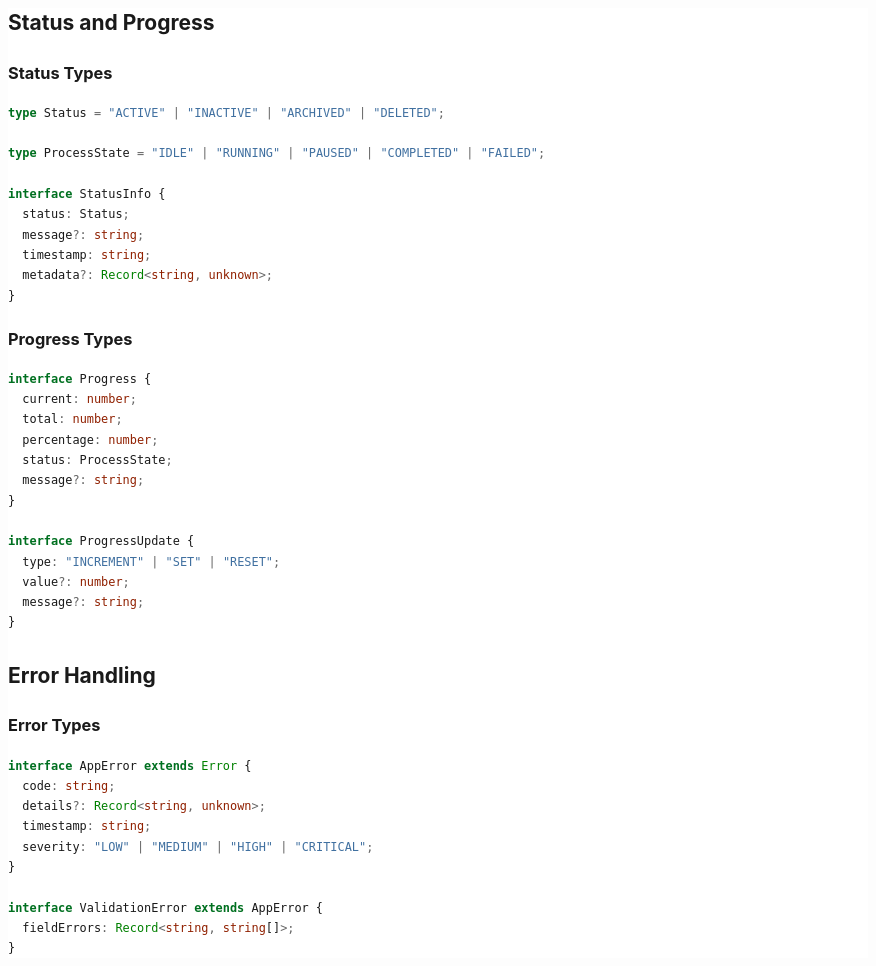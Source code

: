 ## Status and Progress

### Status Types

```typescript
type Status = "ACTIVE" | "INACTIVE" | "ARCHIVED" | "DELETED";

type ProcessState = "IDLE" | "RUNNING" | "PAUSED" | "COMPLETED" | "FAILED";

interface StatusInfo {
  status: Status;
  message?: string;
  timestamp: string;
  metadata?: Record<string, unknown>;
}
```

### Progress Types

```typescript
interface Progress {
  current: number;
  total: number;
  percentage: number;
  status: ProcessState;
  message?: string;
}

interface ProgressUpdate {
  type: "INCREMENT" | "SET" | "RESET";
  value?: number;
  message?: string;
}
```

## Error Handling

### Error Types

```typescript
interface AppError extends Error {
  code: string;
  details?: Record<string, unknown>;
  timestamp: string;
  severity: "LOW" | "MEDIUM" | "HIGH" | "CRITICAL";
}

interface ValidationError extends AppError {
  fieldErrors: Record<string, string[]>;
}
```
